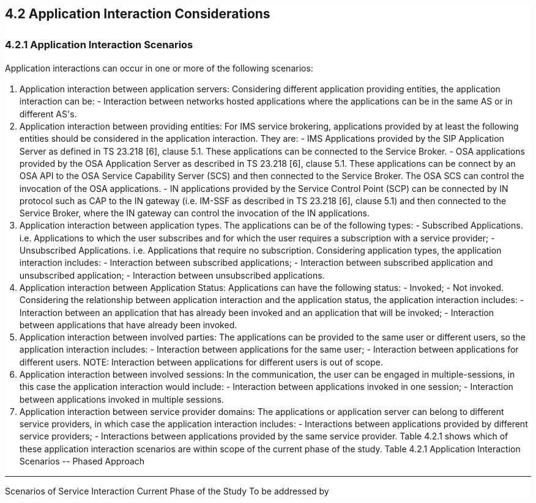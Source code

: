 ## 4.2 Application Interaction Considerations
### 4.2.1 Application Interaction Scenarios
Application interactions can occur in one or more of the following scenarios:
1) Application interaction between application servers:
Considering different application providing entities, the application
interaction can be:
\- Interaction between networks hosted applications where the applications can
be in the same AS or in different AS\'s.
2) Application interaction between providing entities:
For IMS service brokering, applications provided by at least the following
entities should be considered in the application interaction. They are:
\- IMS Applications provided by the SIP Application Server as defined in TS
23.218 [6], clause 5.1. These applications can be connected to the Service
Broker.
\- OSA applications provided by the OSA Application Server as described in TS
23.218 [6], clause 5.1. These applications can be connect by an OSA API to the
OSA Service Capability Server (SCS) and then connected to the Service Broker.
The OSA SCS can control the invocation of the OSA applications.
\- IN applications provided by the Service Control Point (SCP) can be
connected by IN protocol such as CAP to the IN gateway (i.e. IM-SSF as
described in TS 23.218 [6], clause 5.1) and then connected to the Service
Broker, where the IN gateway can control the invocation of the IN
applications.
3) Application interaction between application types.
The applications can be of the following types:
\- Subscribed Applications. i.e. Applications to which the user subscribes and
for which the user requires a subscription with a service provider;
\- Unsubscribed Applications. i.e. Applications that require no subscription.
Considering application types, the application interaction includes:
\- Interaction between subscribed applications;
\- Interaction between subscribed application and unsubscribed application;
\- Interaction between unsubscribed applications.
4) Application interaction between Application Status:
Applications can have the following status:
\- Invoked;
\- Not invoked.
Considering the relationship between application interaction and the
application status, the application interaction includes:
\- Interaction between an application that has already been invoked and an
application that will be invoked;
\- Interaction between applications that have already been invoked.
5) Application interaction between involved parties:
The applications can be provided to the same user or different users, so the
application interaction includes:
\- Interaction between applications for the same user;
\- Interaction between applications for different users.
NOTE: Interaction between applications for different users is out of scope.
6) Application interaction between involved sessions:
In the communication, the user can be engaged in multiple-sessions, in this
case the application interaction would include:
\- Interaction between applications invoked in one session;
\- Interaction between applications invoked in multiple sessions.
7) Application interaction between service provider domains:
The applications or application server can belong to different service
providers, in which case the application interaction includes:
\- Interactions between applications provided by different service providers;
\- Interactions between applications provided by the same service provider.
Table 4.2.1 shows which of these application interaction scenarios are within
scope of the current phase of the study.
Table 4.2.1 Application Interaction Scenarios -- Phased Approach
* * *
Scenarios of Service Interaction Current Phase of the Study To be addressed by